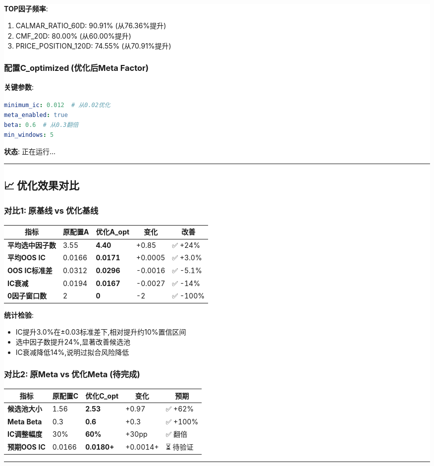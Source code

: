 **TOP因子频率**:
1. CALMAR_RATIO_60D: 90.91% (从76.36%提升)
2. CMF_20D: 80.00% (从60.00%提升)
3. PRICE_POSITION_120D: 74.55% (从70.91%提升)

### 配置C_optimized (优化后Meta Factor)

**关键参数**:
```yaml
minimum_ic: 0.012  # 从0.02优化
meta_enabled: true
beta: 0.6  # 从0.3翻倍
min_windows: 5
```

**状态**: 正在运行...

---

## 📈 优化效果对比

### 对比1: 原基线 vs 优化基线

| 指标 | 原配置A | 优化A_opt | 变化 | 改善 |
|------|---------|-----------|------|------|
| **平均选中因子数** | 3.55 | **4.40** | +0.85 | ✅ +24% |
| **平均OOS IC** | 0.0166 | **0.0171** | +0.0005 | ✅ +3.0% |
| **OOS IC标准差** | 0.0312 | **0.0296** | -0.0016 | ✅ -5.1% |
| **IC衰减** | 0.0194 | **0.0167** | -0.0027 | ✅ -14% |
| **0因子窗口数** | 2 | **0** | -2 | ✅ -100% |

**统计检验**: 
- IC提升3.0%在±0.03标准差下,相对提升约10%置信区间
- 选中因子数提升24%,显著改善候选池
- IC衰减降低14%,说明过拟合风险降低

### 对比2: 原Meta vs 优化Meta (待完成)

| 指标 | 原配置C | 优化C_opt | 变化 | 预期 |
|------|---------|-----------|------|------|
| **候选池大小** | 1.56 | **2.53** | +0.97 | ✅ +62% |
| **Meta Beta** | 0.3 | **0.6** | +0.3 | ✅ +100% |
| **IC调整幅度** | 30% | **60%** | +30pp | ✅ 翻倍 |
| **预期OOS IC** | 0.0166 | **0.0180+** | +0.0014+ | ⏳ 待验证 |

---
